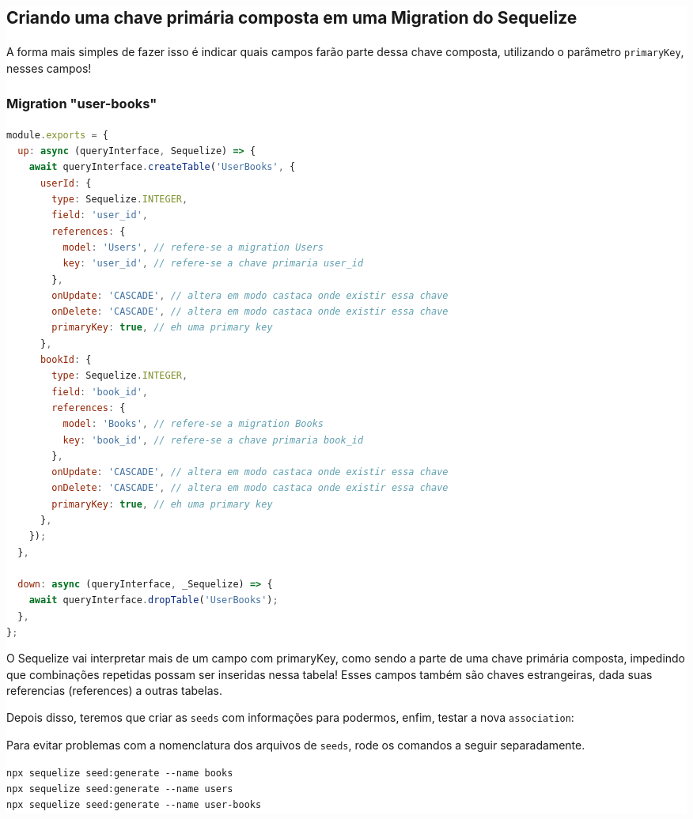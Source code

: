 ## Criando uma chave primária composta em uma Migration do Sequelize
A forma mais simples de fazer isso é indicar quais campos farão parte dessa chave composta, utilizando o parâmetro `primaryKey`, nesses campos!


### Migration "user-books"
```js
module.exports = {
  up: async (queryInterface, Sequelize) => {
    await queryInterface.createTable('UserBooks', {
      userId: {
        type: Sequelize.INTEGER,
        field: 'user_id',
        references: {
          model: 'Users', // refere-se a migration Users
          key: 'user_id', // refere-se a chave primaria user_id
        },
        onUpdate: 'CASCADE', // altera em modo castaca onde existir essa chave 
        onDelete: 'CASCADE', // altera em modo castaca onde existir essa chave
        primaryKey: true, // eh uma primary key
      },
      bookId: {
        type: Sequelize.INTEGER,
        field: 'book_id',
        references: {
          model: 'Books', // refere-se a migration Books
          key: 'book_id', // refere-se a chave primaria book_id 
        },
        onUpdate: 'CASCADE', // altera em modo castaca onde existir essa chave
        onDelete: 'CASCADE', // altera em modo castaca onde existir essa chave
        primaryKey: true, // eh uma primary key
      },
    });
  },

  down: async (queryInterface, _Sequelize) => {
    await queryInterface.dropTable('UserBooks');
  },
};
```

O Sequelize vai interpretar mais de um campo com primaryKey, como sendo a parte de uma chave primária composta, impedindo que combinações repetidas possam ser inseridas nessa tabela! Esses campos também são chaves estrangeiras, dada suas referencias (references) a outras tabelas.

Depois disso, teremos que criar as `seeds` com informações para podermos, enfim, testar a nova `association`:

Para evitar problemas com a nomenclatura dos arquivos de `seeds`, rode os comandos a seguir separadamente.
```
npx sequelize seed:generate --name books
npx sequelize seed:generate --name users
npx sequelize seed:generate --name user-books
```
